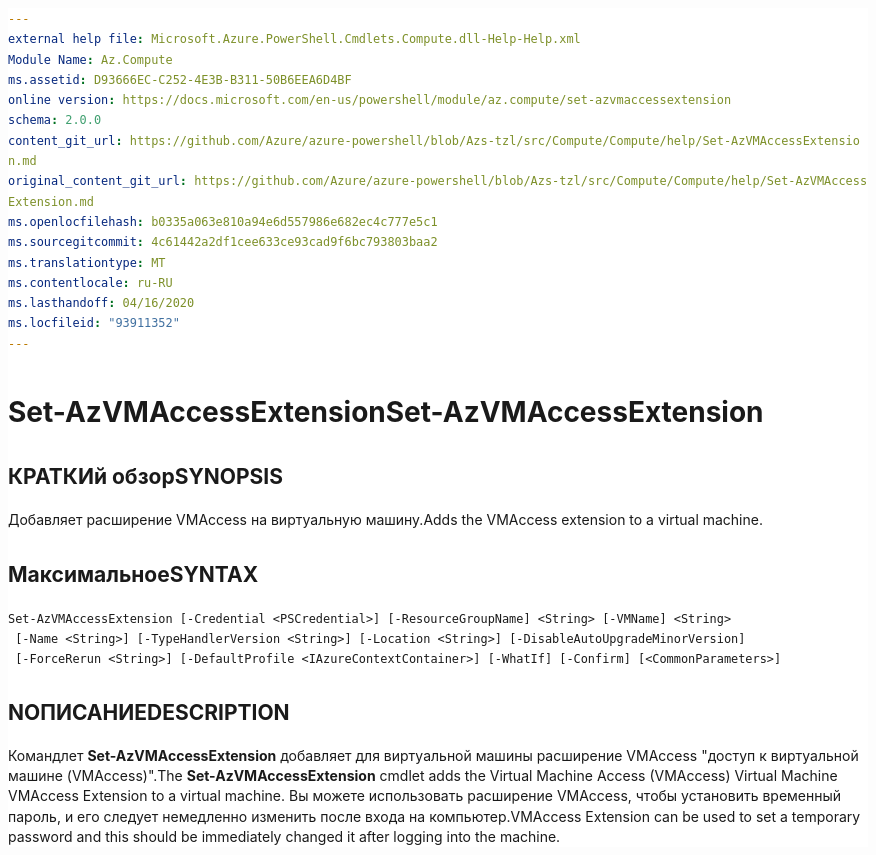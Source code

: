 ```yaml
---
external help file: Microsoft.Azure.PowerShell.Cmdlets.Compute.dll-Help-Help.xml
Module Name: Az.Compute
ms.assetid: D93666EC-C252-4E3B-B311-50B6EEA6D4BF
online version: https://docs.microsoft.com/en-us/powershell/module/az.compute/set-azvmaccessextension
schema: 2.0.0
content_git_url: https://github.com/Azure/azure-powershell/blob/Azs-tzl/src/Compute/Compute/help/Set-AzVMAccessExtension.md
original_content_git_url: https://github.com/Azure/azure-powershell/blob/Azs-tzl/src/Compute/Compute/help/Set-AzVMAccessExtension.md
ms.openlocfilehash: b0335a063e810a94e6d557986e682ec4c777e5c1
ms.sourcegitcommit: 4c61442a2df1cee633ce93cad9f6bc793803baa2
ms.translationtype: MT
ms.contentlocale: ru-RU
ms.lasthandoff: 04/16/2020
ms.locfileid: "93911352"
---
```

# <span data-ttu-id="eb7f8-101">Set-AzVMAccessExtension</span><span class="sxs-lookup"><span data-stu-id="eb7f8-101">Set-AzVMAccessExtension</span></span>

## <span data-ttu-id="eb7f8-102">КРАТКИй обзор</span><span class="sxs-lookup"><span data-stu-id="eb7f8-102">SYNOPSIS</span></span>
<span data-ttu-id="eb7f8-103">Добавляет расширение VMAccess на виртуальную машину.</span><span class="sxs-lookup"><span data-stu-id="eb7f8-103">Adds the VMAccess extension to a virtual machine.</span></span>

## <span data-ttu-id="eb7f8-104">Максимальное</span><span class="sxs-lookup"><span data-stu-id="eb7f8-104">SYNTAX</span></span>

```
Set-AzVMAccessExtension [-Credential <PSCredential>] [-ResourceGroupName] <String> [-VMName] <String>
 [-Name <String>] [-TypeHandlerVersion <String>] [-Location <String>] [-DisableAutoUpgradeMinorVersion]
 [-ForceRerun <String>] [-DefaultProfile <IAzureContextContainer>] [-WhatIf] [-Confirm] [<CommonParameters>]
```

## <span data-ttu-id="eb7f8-105">NОПИСАНИЕ</span><span class="sxs-lookup"><span data-stu-id="eb7f8-105">DESCRIPTION</span></span>
<span data-ttu-id="eb7f8-106">Командлет **Set-AzVMAccessExtension** добавляет для виртуальной машины расширение VMAccess "доступ к виртуальной машине (VMAccess)".</span><span class="sxs-lookup"><span data-stu-id="eb7f8-106">The **Set-AzVMAccessExtension** cmdlet adds the Virtual Machine Access (VMAccess) Virtual Machine VMAccess Extension to a virtual machine.</span></span> <span data-ttu-id="eb7f8-107">Вы можете использовать расширение VMAccess, чтобы установить временный пароль, и его следует немедленно изменить после входа на компьютер.</span><span class="sxs-lookup"><span data-stu-id="eb7f8-107">VMAccess Extension can be used to set a temporary password and this should be immediately changed it after logging into the machine.</span></span>

